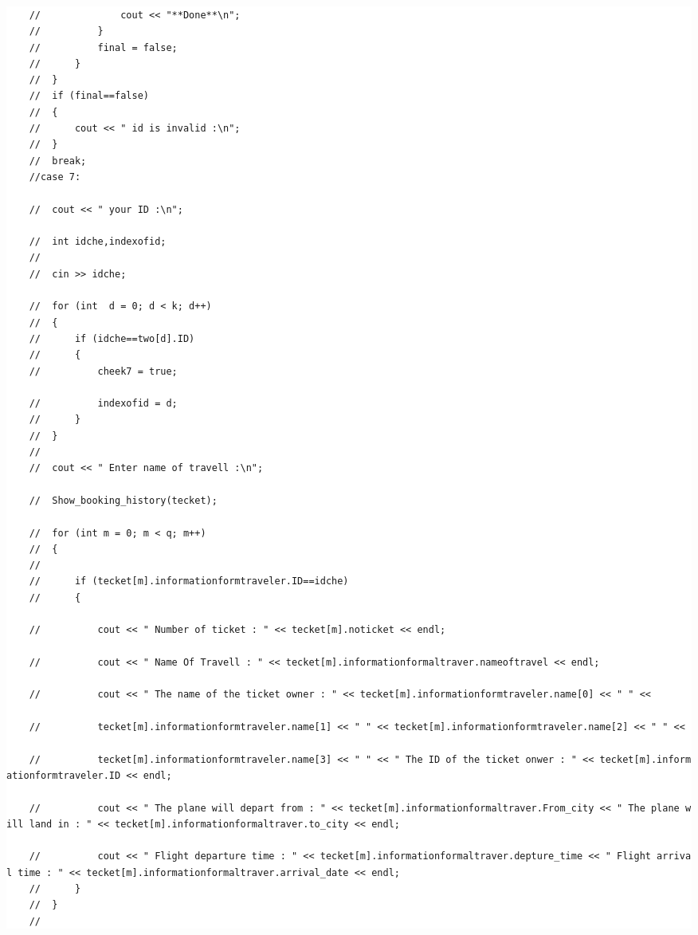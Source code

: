 		//				cout << "**Done**\n";
		//			}
		//			final = false;
		//		}
		//	}
		//	if (final==false)
		//	{
		//		cout << " id is invalid :\n";
		//	}
		//	break;
		//case 7:

		//	cout << " your ID :\n";

		//	int idche,indexofid;
		//	
		//	cin >> idche;

		//	for (int  d = 0; d < k; d++)
		//	{
		//		if (idche==two[d].ID)
		//		{
		//			cheek7 = true;

		//			indexofid = d;
		//		}
		//	}
		//	
		//	cout << " Enter name of travell :\n";

		//	Show_booking_history(tecket);

		//	for (int m = 0; m < q; m++)
		//	{
		//		
		//		if (tecket[m].informationformtraveler.ID==idche)
		//		{

		//			cout << " Number of ticket : " << tecket[m].noticket << endl;

		//			cout << " Name Of Travell : " << tecket[m].informationformaltraver.nameoftravel << endl;

		//			cout << " The name of the ticket owner : " << tecket[m].informationformtraveler.name[0] << " " <<

		//			tecket[m].informationformtraveler.name[1] << " " << tecket[m].informationformtraveler.name[2] << " " <<

		//			tecket[m].informationformtraveler.name[3] << " " << " The ID of the ticket onwer : " << tecket[m].informationformtraveler.ID << endl;

		//			cout << " The plane will depart from : " << tecket[m].informationformaltraver.From_city << " The plane will land in : " << tecket[m].informationformaltraver.to_city << endl;

		//			cout << " Flight departure time : " << tecket[m].informationformaltraver.depture_time << " Flight arrival time : " << tecket[m].informationformaltraver.arrival_date << endl;
		//		}
		//	}
		//	
